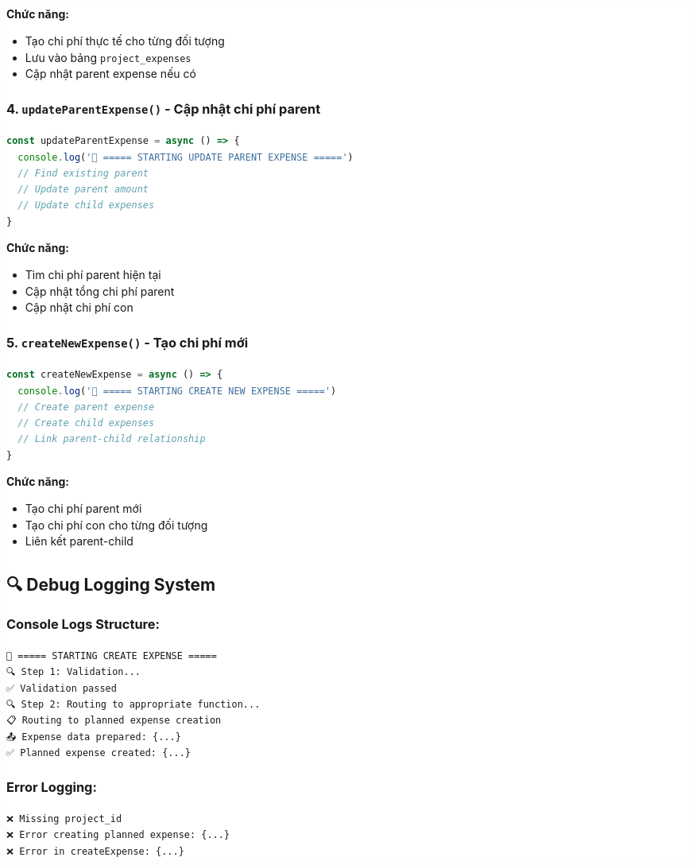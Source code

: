 **Chức năng:**
- Tạo chi phí thực tế cho từng đối tượng
- Lưu vào bảng `project_expenses`
- Cập nhật parent expense nếu có

### **4. `updateParentExpense()` - Cập nhật chi phí parent**
```typescript
const updateParentExpense = async () => {
  console.log('🔄 ===== STARTING UPDATE PARENT EXPENSE =====')
  // Find existing parent
  // Update parent amount
  // Update child expenses
}
```

**Chức năng:**
- Tìm chi phí parent hiện tại
- Cập nhật tổng chi phí parent
- Cập nhật chi phí con

### **5. `createNewExpense()` - Tạo chi phí mới**
```typescript
const createNewExpense = async () => {
  console.log('🔄 ===== STARTING CREATE NEW EXPENSE =====')
  // Create parent expense
  // Create child expenses
  // Link parent-child relationship
}
```

**Chức năng:**
- Tạo chi phí parent mới
- Tạo chi phí con cho từng đối tượng
- Liên kết parent-child

## 🔍 **Debug Logging System**

### **Console Logs Structure:**
```
🚀 ===== STARTING CREATE EXPENSE =====
🔍 Step 1: Validation...
✅ Validation passed
🔍 Step 2: Routing to appropriate function...
📋 Routing to planned expense creation
📤 Expense data prepared: {...}
✅ Planned expense created: {...}
```

### **Error Logging:**
```
❌ Missing project_id
❌ Error creating planned expense: {...}
❌ Error in createExpense: {...}
```

